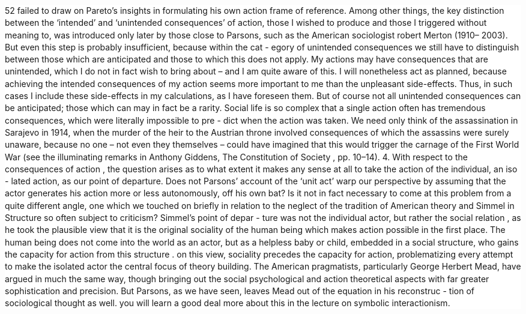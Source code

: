52 failed to draw on Pareto’s insights in formulating his own  action frame of  reference. Among other things, the key distinction between the ‘intended’  and ‘unintended consequences’ of action, those I wished to produce and those I triggered without meaning to, was introduced only later by those close to Parsons, such as the American sociologist robert Merton (1910– 2003). But even this step is probably insufficient, because within the cat - egory of unintended consequences we still have to distinguish between those which are anticipated and those to which this does not apply. My actions may have consequences that are unintended, which I do not in fact wish to bring about – and I am quite aware of this. I will nonetheless act as planned, because achieving the intended consequences of my action seems more important to me than the unpleasant side-effects. Thus, in such cases I include these side-effects in my calculations, as I have foreseen them. But of course not all unintended consequences can be anticipated; those which can may in fact be a rarity. Social life is so complex that a single action often has tremendous consequences, which were literally impossible to pre - dict when the action was taken. We need only think of the assassination in Sarajevo in 1914, when the murder of the heir to the Austrian throne involved consequences of which the assassins were surely unaware, because no one – not even they themselves – could have imagined that this would trigger the carnage of the First World War (see the illuminating remarks in Anthony Giddens, The Constitution of Society , pp. 10–14). 4. With respect to the consequences of action , the question arises as to what  extent it makes any sense at all to take the action of the individual, an iso - lated action, as our point of departure. Does not Parsons’ account of the ‘unit act’ warp our perspective by assuming that the actor generates his action more or less autonomously, off his own bat? Is it not in fact necessary to come at this problem from a quite different angle, one which we touched on briefly in relation to the neglect of the tradition of American theory and Simmel in Structure  so often subject to criticism? Simmel’s point of depar - ture was not the individual actor, but rather the social relation , as he took  the plausible view that it is the original sociality of the human being which makes action possible in the first place. The human being does not come into the world as an actor, but as a helpless baby or child, embedded in a social structure, who gains the capacity for action from this structure . on  this view, sociality precedes the capacity for action, problematizing every attempt to make the isolated actor the central focus of theory building. The American  pragmatists, particularly George Herbert Mead, have argued  in much the same way, though bringing out the social psychological and action theoretical aspects with far greater sophistication and precision. But Parsons, as we have seen, leaves Mead out of the equation in his reconstruc - tion of sociological thought as well. you will learn a good deal more about  this in the lecture on  symbolic interactionism.